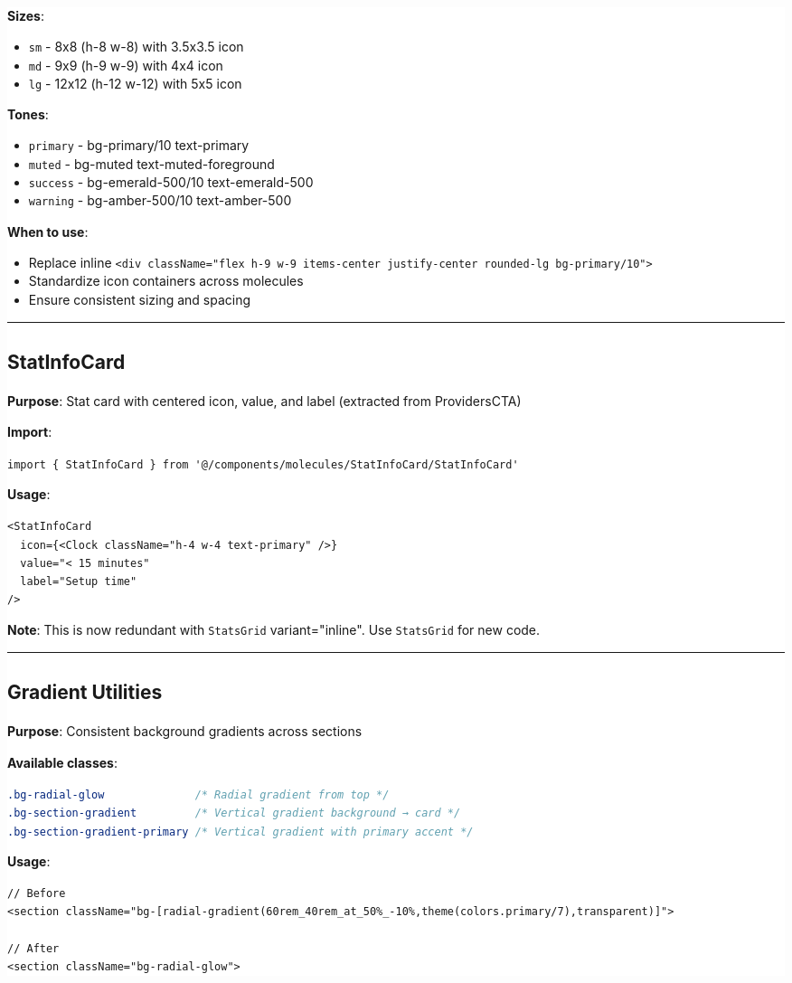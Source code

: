 **Sizes**:
- `sm` - 8x8 (h-8 w-8) with 3.5x3.5 icon
- `md` - 9x9 (h-9 w-9) with 4x4 icon
- `lg` - 12x12 (h-12 w-12) with 5x5 icon

**Tones**:
- `primary` - bg-primary/10 text-primary
- `muted` - bg-muted text-muted-foreground
- `success` - bg-emerald-500/10 text-emerald-500
- `warning` - bg-amber-500/10 text-amber-500

**When to use**:
- Replace inline `<div className="flex h-9 w-9 items-center justify-center rounded-lg bg-primary/10">`
- Standardize icon containers across molecules
- Ensure consistent sizing and spacing

---

## StatInfoCard

**Purpose**: Stat card with centered icon, value, and label (extracted from ProvidersCTA)

**Import**:
```tsx
import { StatInfoCard } from '@/components/molecules/StatInfoCard/StatInfoCard'
```

**Usage**:
```tsx
<StatInfoCard
  icon={<Clock className="h-4 w-4 text-primary" />}
  value="< 15 minutes"
  label="Setup time"
/>
```

**Note**: This is now redundant with `StatsGrid` variant="inline". Use `StatsGrid` for new code.

---

## Gradient Utilities

**Purpose**: Consistent background gradients across sections

**Available classes**:
```css
.bg-radial-glow              /* Radial gradient from top */
.bg-section-gradient         /* Vertical gradient background → card */
.bg-section-gradient-primary /* Vertical gradient with primary accent */
```

**Usage**:
```tsx
// Before
<section className="bg-[radial-gradient(60rem_40rem_at_50%_-10%,theme(colors.primary/7),transparent)]">

// After
<section className="bg-radial-glow">
```
